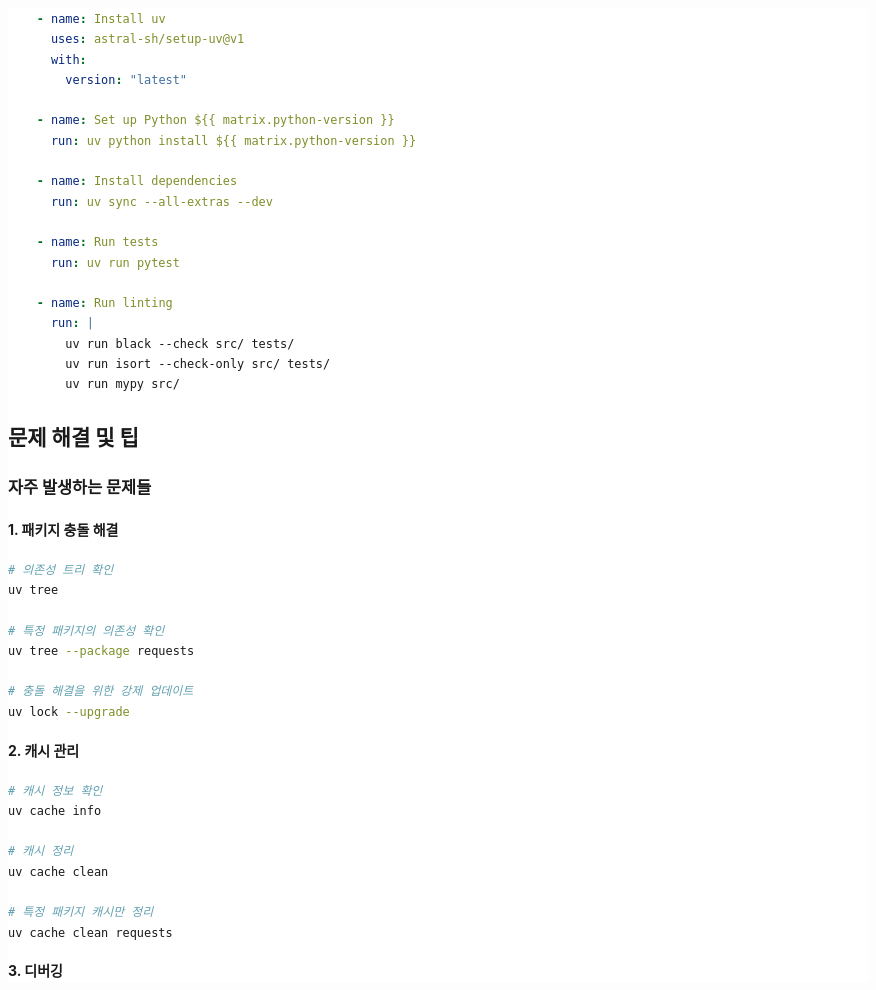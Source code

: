 ```yaml
    - name: Install uv
      uses: astral-sh/setup-uv@v1
      with:
        version: "latest"
    
    - name: Set up Python ${{ matrix.python-version }}
      run: uv python install ${{ matrix.python-version }}
    
    - name: Install dependencies
      run: uv sync --all-extras --dev
    
    - name: Run tests
      run: uv run pytest
    
    - name: Run linting
      run: |
        uv run black --check src/ tests/
        uv run isort --check-only src/ tests/
        uv run mypy src/
```

## 문제 해결 및 팁

### 자주 발생하는 문제들

#### 1. 패키지 충돌 해결

```bash
# 의존성 트리 확인
uv tree

# 특정 패키지의 의존성 확인
uv tree --package requests

# 충돌 해결을 위한 강제 업데이트
uv lock --upgrade
```

#### 2. 캐시 관리

```bash
# 캐시 정보 확인
uv cache info

# 캐시 정리
uv cache clean

# 특정 패키지 캐시만 정리
uv cache clean requests
```

#### 3. 디버깅
